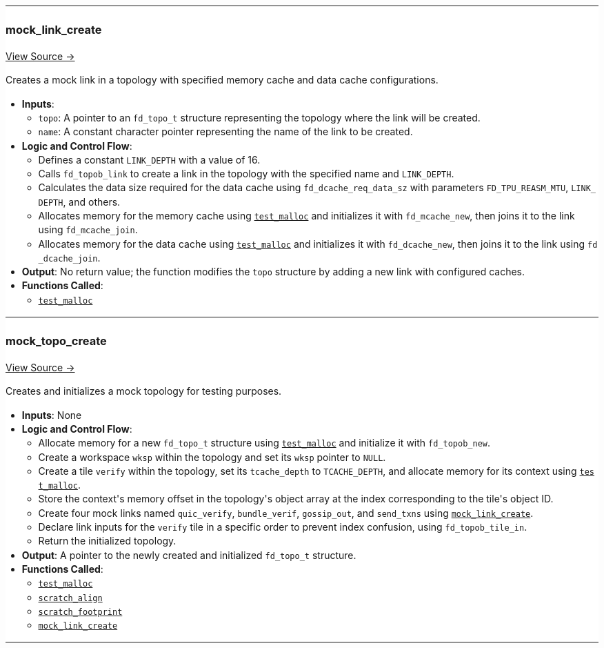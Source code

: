 
---
### mock\_link\_create
[View Source →](<../../../../../src/disco/verify/test_verify_tile.c#L45>)

Creates a mock link in a topology with specified memory cache and data cache configurations.
- **Inputs**:
    - ``topo``: A pointer to an `fd_topo_t` structure representing the topology where the link will be created.
    - ``name``: A constant character pointer representing the name of the link to be created.
- **Logic and Control Flow**:
    - Defines a constant `LINK_DEPTH` with a value of 16.
    - Calls `fd_topob_link` to create a link in the topology with the specified name and `LINK_DEPTH`.
    - Calculates the data size required for the data cache using `fd_dcache_req_data_sz` with parameters `FD_TPU_REASM_MTU`, `LINK_DEPTH`, and others.
    - Allocates memory for the memory cache using [`test_malloc`](<#test_malloc>) and initializes it with `fd_mcache_new`, then joins it to the link using `fd_mcache_join`.
    - Allocates memory for the data cache using [`test_malloc`](<#test_malloc>) and initializes it with `fd_dcache_new`, then joins it to the link using `fd_dcache_join`.
- **Output**: No return value; the function modifies the `topo` structure by adding a new link with configured caches.
- **Functions Called**:
    - [`test_malloc`](<#test_malloc>)


---
### mock\_topo\_create
[View Source →](<../../../../../src/disco/verify/test_verify_tile.c#L55>)

Creates and initializes a mock topology for testing purposes.
- **Inputs**: None
- **Logic and Control Flow**:
    - Allocate memory for a new `fd_topo_t` structure using [`test_malloc`](<#test_malloc>) and initialize it with `fd_topob_new`.
    - Create a workspace `wksp` within the topology and set its `wksp` pointer to `NULL`.
    - Create a tile `verify` within the topology, set its `tcache_depth` to `TCACHE_DEPTH`, and allocate memory for its context using [`test_malloc`](<#test_malloc>).
    - Store the context's memory offset in the topology's object array at the index corresponding to the tile's object ID.
    - Create four mock links named `quic_verify`, `bundle_verif`, `gossip_out`, and `send_txns` using [`mock_link_create`](<#mock_link_create>).
    - Declare link inputs for the `verify` tile in a specific order to prevent index confusion, using `fd_topob_tile_in`.
    - Return the initialized topology.
- **Output**: A pointer to the newly created and initialized `fd_topo_t` structure.
- **Functions Called**:
    - [`test_malloc`](<#test_malloc>)
    - [`scratch_align`](<fd_verify_tile.c.md#scratch_align>)
    - [`scratch_footprint`](<fd_verify_tile.c.md#scratch_footprint>)
    - [`mock_link_create`](<#mock_link_create>)


---